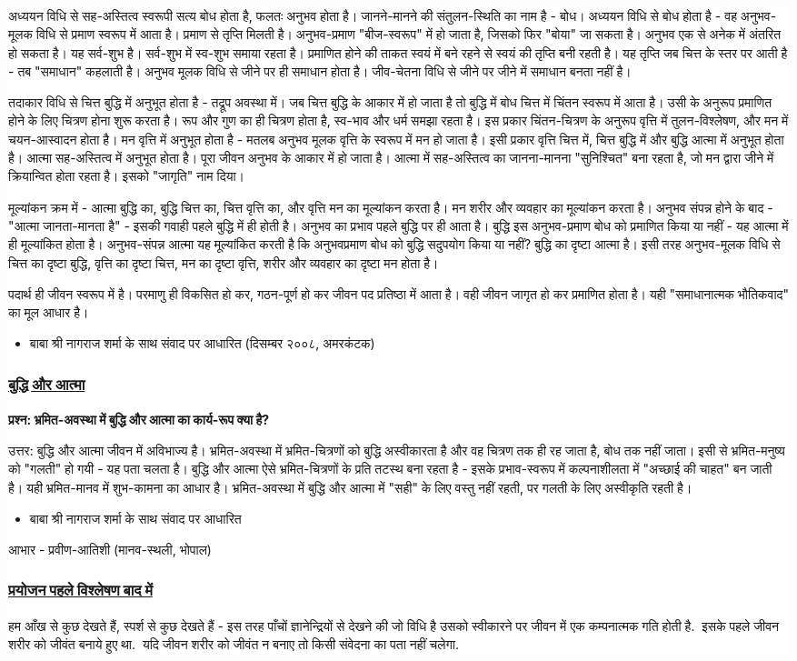 अध्ययन विधि से सह-अस्तित्व स्वरूपी सत्य बोध होता है, फलतः अनुभव होता है। जानने-मानने
की संतुलन-स्थिति का नाम है - बोध। अध्ययन विधि से बोध होता है - वह अनुभव-मूलक विधि
से प्रमाण स्वरूप में आता है। प्रमाण से तृप्ति मिलती है। अनुभव-प्रमाण "बीज-स्वरूप" में हो
जाता है, जिसको फिर "बोया" जा सकता है। अनुभव एक से अनेक में अंतरित हो सकता है। यह
सर्व-शुभ है। सर्व-शुभ में स्व-शुभ समाया रहता है। प्रमाणित होने की ताकत स्वयं में बने रहने
से स्वयं की तृप्ति बनी रहती है। यह तृप्ति जब चित्त के स्तर पर आती है - तब "समाधान"
कहलाती है। अनुभव मूलक विधि से जीने पर ही समाधान होता है। जीव-चेतना विधि से जीने
पर जीने में समाधान बनता नहीं है।  
  
तदाकार विधि से चित्त बुद्धि में अनुभूत होता है - तद्रूप अवस्था में। जब चित्त बुद्धि के
आकार में हो जाता है तो बुद्धि में बोध चित्त में चिंतन स्वरूप में आता है। उसी के अनुरूप
प्रमाणित होने के लिए चित्रण होना शुरू करता है। रूप और गुण का ही चित्रण होता है,
स्व-भाव और धर्म समझा रहता है। इस प्रकार चिंतन-चित्रण के अनुरूप वृत्ति में तुलन-विश्लेषण,
और मन में चयन-आस्वादन होता है। मन वृत्ति में अनुभूत होता है - मतलब अनुभव मूलक वृत्ति के
स्वरूप में मन हो जाता है। इसी प्रकार वृत्ति चित्त में, चित्त बुद्धि में और बुद्धि आत्मा में
अनुभूत होता है। आत्मा सह-अस्तित्व में अनुभूत होता है। पूरा जीवन अनुभव के आकार में हो
जाता है। आत्मा में सह-अस्तित्व का जानना-मानना "सुनिश्चित" बना रहता है, जो मन
द्वारा जीने में क्रियान्वित होता रहता है। इसको "जागृति" नाम दिया।  
  
मूल्यांकन क्रम में - आत्मा बुद्धि का, बुद्धि चित्त का, चित्त वृत्ति का, और वृत्ति मन का
मूल्यांकन करता है। मन शरीर और व्यवहार का मूल्यांकन करता है। अनुभव संपन्न होने के बाद
-"आत्मा जानता-मानता है" - इसकी गवाही पहले बुद्धि में ही होती है। अनुभव का प्रभाव
पहले बुद्धि पर ही आता है। बुद्धि इस अनुभव-प्रमाण बोध को प्रमाणित किया या नहीं - यह
आत्मा में ही मूल्यांकित होता है। अनुभव-संपन्न आत्मा यह मूल्यांकित करती है कि अनुभवप्रमाण
बोध को बुद्धि सदुपयोग किया या नहीं? बुद्धि का दृष्टा आत्मा है। इसी तरह अनुभव-मूलक
विधि से चित्त का दृष्टा बुद्धि, वृत्ति का दृष्टा चित्त, मन का दृष्टा वृत्ति, शरीर और
व्यवहार का दृष्टा मन होता है।  
  
पदार्थ ही जीवन स्वरूप में है। परमाणु ही विकसित हो कर, गठन-पूर्ण हो कर जीवन पद
प्रतिष्ठा में आता है। वही जीवन जागृत हो कर प्रमाणित होता है। यही "समाधानात्मक
भौतिकवाद" का मूल आधार है।  
  
- बाबा श्री नागराज शर्मा के साथ संवाद पर आधारित (दिसम्बर २००८, अमरकंटक)

### [बुद्धि और आत्मा](http://madhyasth-darshan.blogspot.in/2010/04/blog-post_2254.html)

**प्रश्न: भ्रमित-अवस्था में बुद्धि और आत्मा का कार्य-रूप क्या है?**   
  
उत्तर: बुद्धि और आत्मा जीवन में अविभाज्य है। भ्रमित-अवस्था में भ्रमित-चित्रणों को बुद्धि
अस्वीकारता है और वह चित्रण तक ही रह जाता है, बोध तक नहीं जाता। इसी से
भ्रमित-मनुष्य को "गलती" हो गयी - यह पता चलता है। बुद्धि और आत्मा ऐसे
भ्रमित-चित्रणों के प्रति तटस्थ बना रहता है - इसके प्रभाव-स्वरूप में कल्पनाशीलता में
"अच्छाई की चाहत" बन जाती है। यही भ्रमित-मानव में शुभ-कामना का आधार है।
भ्रमित-अवस्था में बुद्धि और आत्मा में "सही" के लिए वस्तु नहीं रहती, पर गलती के लिए
अस्वीकृति रहती है।   
  
- बाबा श्री नागराज शर्मा के साथ संवाद पर आधारित  
  
आभार - प्रवीण-आतिशी (मानव-स्थली, भोपाल)

### [प्रयोजन पहले विश्लेषण बाद में](http://madhyasth-darshan.blogspot.in/2010/03/blog-post_16.html)

हम आँख से कुछ देखते हैं, स्पर्श से कुछ देखते हैं - इस तरह पाँचों ज्ञानेन्द्रियों से देखने की जो
विधि है उसको स्वीकारने पर जीवन में एक कम्पनात्मक गति होती है.  इसके पहले जीवन शरीर
को जीवंत बनाये हुए था.  यदि जीवन शरीर को जीवंत न बनाए तो किसी संवेदना का पता
नहीं चलेगा.
